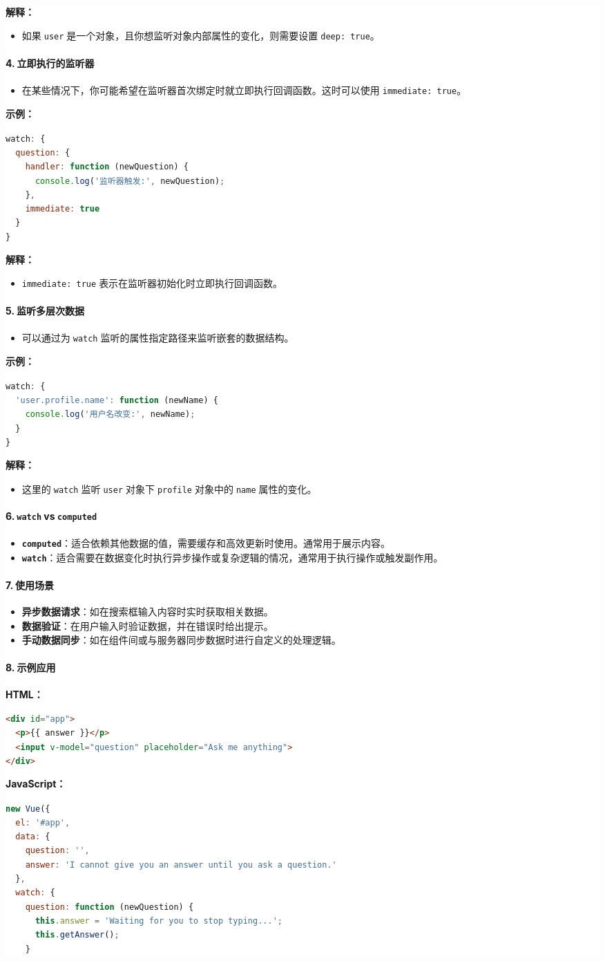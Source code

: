    **解释：**
   - 如果 `user` 是一个对象，且你想监听对象内部属性的变化，则需要设置 `deep: true`。

#### 4. **立即执行的监听器**
   - 在某些情况下，你可能希望在监听器首次绑定时就立即执行回调函数。这时可以使用 `immediate: true`。

   **示例：**
   ```javascript
   watch: {
     question: {
       handler: function (newQuestion) {
         console.log('监听器触发:', newQuestion);
       },
       immediate: true
     }
   }
   ```

   **解释：**
   - `immediate: true` 表示在监听器初始化时立即执行回调函数。

#### 5. **监听多层次数据**
   - 可以通过为 `watch` 监听的属性指定路径来监听嵌套的数据结构。

   **示例：**
   ```javascript
   watch: {
     'user.profile.name': function (newName) {
       console.log('用户名改变:', newName);
     }
   }
   ```

   **解释：**
   - 这里的 `watch` 监听 `user` 对象下 `profile` 对象中的 `name` 属性的变化。

#### 6. **`watch` vs `computed`**
   - **`computed`**：适合依赖其他数据的值，需要缓存和高效更新时使用。通常用于展示内容。
   - **`watch`**：适合需要在数据变化时执行异步操作或复杂逻辑的情况，通常用于执行操作或触发副作用。

#### 7. **使用场景**
   - **异步数据请求**：如在搜索框输入内容时实时获取相关数据。
   - **数据验证**：在用户输入时验证数据，并在错误时给出提示。
   - **手动数据同步**：如在组件间或与服务器同步数据时进行自定义的处理逻辑。

#### 8. **示例应用**
   **HTML：**
   ```html
   <div id="app">
     <p>{{ answer }}</p>
     <input v-model="question" placeholder="Ask me anything">
   </div>
   ```

   **JavaScript：**
   ```javascript
   new Vue({
     el: '#app',
     data: {
       question: '',
       answer: 'I cannot give you an answer until you ask a question.'
     },
     watch: {
       question: function (newQuestion) {
         this.answer = 'Waiting for you to stop typing...';
         this.getAnswer();
       }
   ```